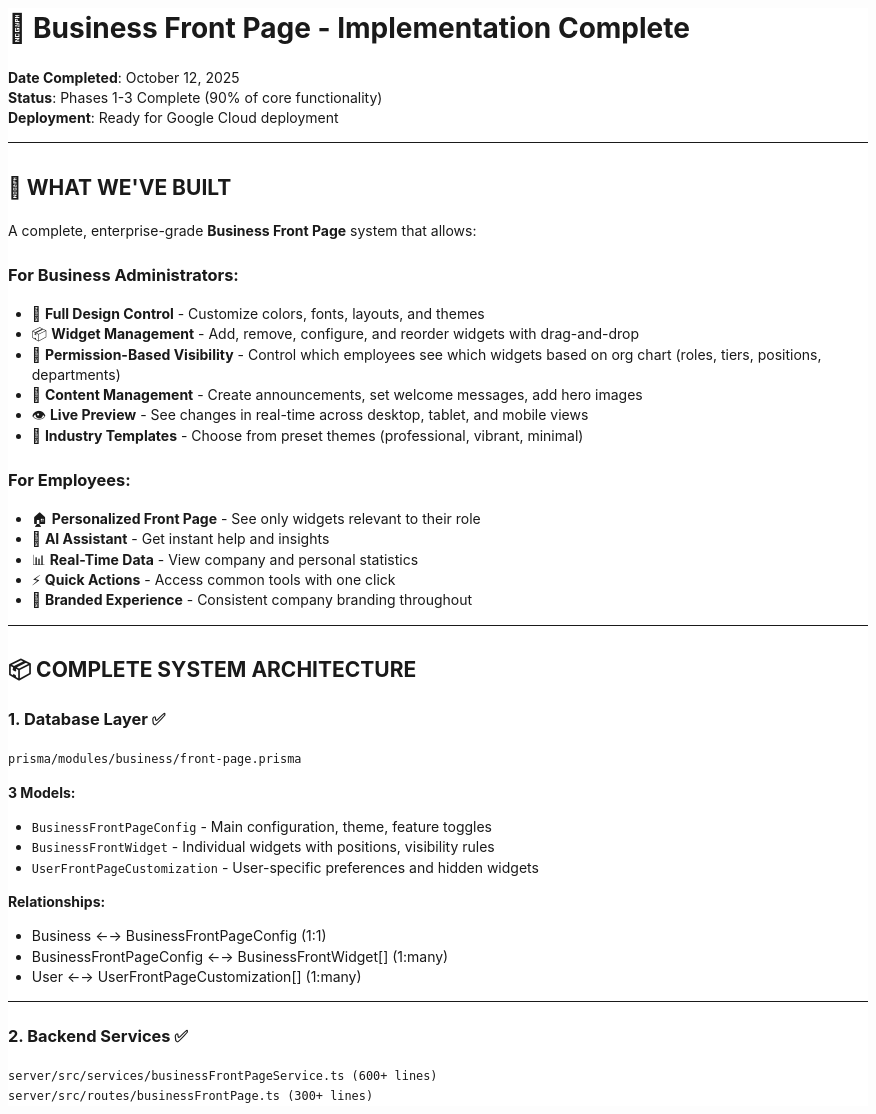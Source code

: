 # 🎉 Business Front Page - Implementation Complete

**Date Completed**: October 12, 2025  
**Status**: Phases 1-3 Complete (90% of core functionality)  
**Deployment**: Ready for Google Cloud deployment

---

## 🎯 **WHAT WE'VE BUILT**

A complete, enterprise-grade **Business Front Page** system that allows:

### **For Business Administrators:**
- 🎨 **Full Design Control** - Customize colors, fonts, layouts, and themes
- 📦 **Widget Management** - Add, remove, configure, and reorder widgets with drag-and-drop
- 🔐 **Permission-Based Visibility** - Control which employees see which widgets based on org chart (roles, tiers, positions, departments)
- 📢 **Content Management** - Create announcements, set welcome messages, add hero images
- 👁️ **Live Preview** - See changes in real-time across desktop, tablet, and mobile views
- 🎯 **Industry Templates** - Choose from preset themes (professional, vibrant, minimal)

### **For Employees:**
- 🏠 **Personalized Front Page** - See only widgets relevant to their role
- 🤖 **AI Assistant** - Get instant help and insights
- 📊 **Real-Time Data** - View company and personal statistics
- ⚡ **Quick Actions** - Access common tools with one click
- 🎨 **Branded Experience** - Consistent company branding throughout

---

## 📦 **COMPLETE SYSTEM ARCHITECTURE**

### **1. Database Layer** ✅
```
prisma/modules/business/front-page.prisma
```
**3 Models:**
- `BusinessFrontPageConfig` - Main configuration, theme, feature toggles
- `BusinessFrontWidget` - Individual widgets with positions, visibility rules
- `UserFrontPageCustomization` - User-specific preferences and hidden widgets

**Relationships:**
- Business ←→ BusinessFrontPageConfig (1:1)
- BusinessFrontPageConfig ←→ BusinessFrontWidget[] (1:many)
- User ←→ UserFrontPageCustomization[] (1:many)

---

### **2. Backend Services** ✅
```
server/src/services/businessFrontPageService.ts (600+ lines)
server/src/routes/businessFrontPage.ts (300+ lines)
```
